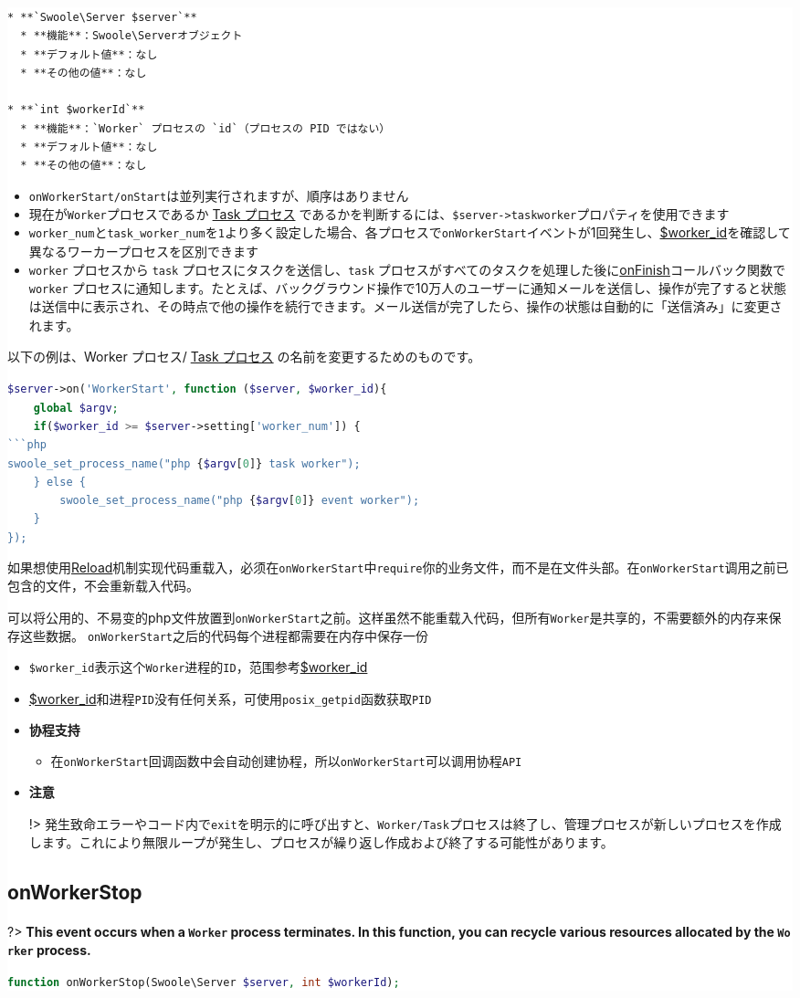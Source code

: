     * **`Swoole\Server $server`**
      * **機能**：Swoole\Serverオブジェクト
      * **デフォルト値**：なし
      * **その他の値**：なし

    * **`int $workerId`**
      * **機能**：`Worker` プロセスの `id`（プロセスの PID ではない）
      * **デフォルト値**：なし
      * **その他の値**：なし

  * `onWorkerStart/onStart`は並列実行されますが、順序はありません
  * 現在が`Worker`プロセスであるか [Task プロセス](/learn?id=taskworkerプロセス) であるかを判断するには、`$server->taskworker`プロパティを使用できます
  * `worker_num`と`task_worker_num`を`1`より多く設定した場合、各プロセスで`onWorkerStart`イベントが1回発生し、[$worker_id](/server/properties?id=worker_id)を確認して異なるワーカープロセスを区別できます
  * `worker` プロセスから `task` プロセスにタスクを送信し、`task` プロセスがすべてのタスクを処理した後に[onFinish](/server/events?id=onfinish)コールバック関数で `worker` プロセスに通知します。たとえば、バックグラウンド操作で10万人のユーザーに通知メールを送信し、操作が完了すると状態は送信中に表示され、その時点で他の操作を続行できます。メール送信が完了したら、操作の状態は自動的に「送信済み」に変更されます。

以下の例は、Worker プロセス/ [Task プロセス](/learn?id=taskworkerプロセス) の名前を変更するためのものです。

```php
$server->on('WorkerStart', function ($server, $worker_id){
    global $argv;
    if($worker_id >= $server->setting['worker_num']) {
```php
swoole_set_process_name("php {$argv[0]} task worker");
    } else {
        swoole_set_process_name("php {$argv[0]} event worker");
    }
});
```

  如果想使用[Reload](/server/methods?id=reload)机制实现代码重载入，必须在`onWorkerStart`中`require`你的业务文件，而不是在文件头部。在`onWorkerStart`调用之前已包含的文件，不会重新载入代码。

  可以将公用的、不易变的php文件放置到`onWorkerStart`之前。这样虽然不能重载入代码，但所有`Worker`是共享的，不需要额外的内存来保存这些数据。
`onWorkerStart`之后的代码每个进程都需要在内存中保存一份

  * `$worker_id`表示这个`Worker`进程的`ID`，范围参考[$worker_id](/server/properties?id=worker_id)
  * [$worker_id](/server/properties?id=worker_id)和进程`PID`没有任何关系，可使用`posix_getpid`函数获取`PID`

  * **协程支持**

    * 在`onWorkerStart`回调函数中会自动创建协程，所以`onWorkerStart`可以调用协程`API`

  * **注意**

    !> 発生致命エラーやコード内で`exit`を明示的に呼び出すと、`Worker/Task`プロセスは終了し、管理プロセスが新しいプロセスを作成します。これにより無限ループが発生し、プロセスが繰り返し作成および終了する可能性があります。
## onWorkerStop

?> **This event occurs when a `Worker` process terminates. In this function, you can recycle various resources allocated by the `Worker` process.**

```php
function onWorkerStop(Swoole\Server $server, int $workerId);
```
